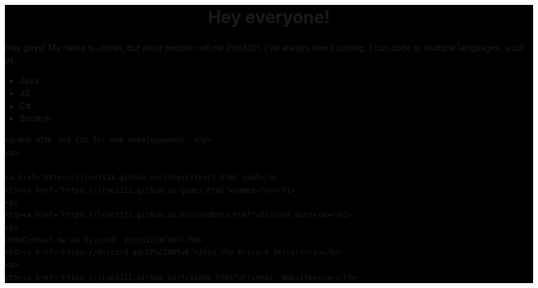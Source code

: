 
  <head>
 <link rel="shortcut icon" type="image/x-icon" href="jroo3.ico">
  </head>
  <body>
  <center><h1>Hey everyone!</h1></center>
  Hey guys! My name is Jonah, but most people call me jroo3121. I've always loved coding. I can code in multiple languages, such as, 
  <ul>
  <li>Java</li>
  <li>JS</li>
  <li>C#</li>
  <li>Scratch</li>
</ul>
  
    <p>And HTML and CSS for web developpement. </p>
    <p>
    
    <a href="https://jroo3121.github.io/jstest/test1.html">adf</a>
    <h1><a href="https://jroo3121.github.io/games.html">Games</a></h1>  
    <p>
    <h1><a href="https://jroo3121.github.io/discordbots.html">Discord Bots</a></h1>
    <p>
    <h4>Contact me on Discord! jroo3121#7367</h4>
    <h3><a href="https://discord.gg/GP5GTXM9v6">Join the Discord Server!</a></h3>
    <p>
    <h5><a href="https://jroo3121.github.io/friends.html">Friends' Websites</a></h5>
    
      
      
  <style>
body {
  background-color: #000000;
}
</style>

